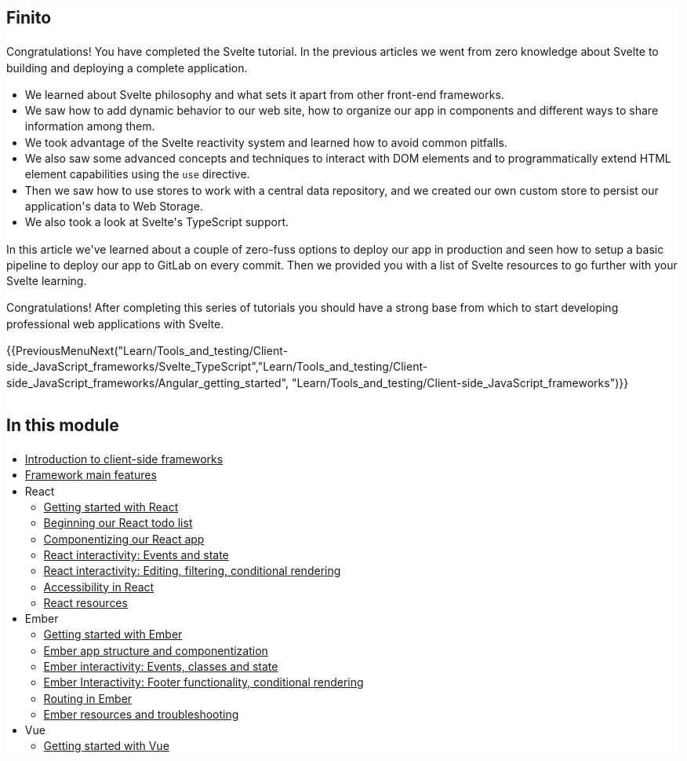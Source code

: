 Finito
------

Congratulations! You have completed the Svelte tutorial. In the previous articles we went from zero knowledge about Svelte to building and deploying a complete application.

-   We learned about Svelte philosophy and what sets it apart from other front-end frameworks.
-   We saw how to add dynamic behavior to our web site, how to organize our app in components and different ways to share information among them.
-   We took advantage of the Svelte reactivity system and learned how to avoid common pitfalls.
-   We also saw some advanced concepts and techniques to interact with DOM elements and to programmatically extend HTML element capabilities using the `use` directive.
-   Then we saw how to use stores to work with a central data repository, and we created our own custom store to persist our application's data to Web Storage.
-   We also took a look at Svelte's TypeScript support.

In this article we've learned about a couple of zero-fuss options to deploy our app in production and seen how to setup a basic pipeline to deploy our app to GitLab on every commit. Then we provided you with a list of Svelte resources to go further with your Svelte learning.

Congratulations! After completing this series of tutorials you should have a strong base from which to start developing professional web applications with Svelte.

{{PreviousMenuNext("Learn/Tools\_and\_testing/Client-side\_JavaScript\_frameworks/Svelte\_TypeScript","Learn/Tools\_and\_testing/Client-side\_JavaScript\_frameworks/Angular\_getting\_started", "Learn/Tools\_and\_testing/Client-side\_JavaScript\_frameworks")}}

In this module
--------------

-   [Introduction to client-side frameworks](/en-US/docs/Learn/Tools_and_testing/Client-side_JavaScript_frameworks/Introduction)
-   [Framework main features](/en-US/docs/Learn/Tools_and_testing/Client-side_JavaScript_frameworks/Main_features)
-   React
    -   [Getting started with React](/en-US/docs/Learn/Tools_and_testing/Client-side_JavaScript_frameworks/React_getting_started)
    -   [Beginning our React todo list](/en-US/docs/Learn/Tools_and_testing/Client-side_JavaScript_frameworks/React_todo_list_beginning)
    -   [Componentizing our React app](/en-US/docs/Learn/Tools_and_testing/Client-side_JavaScript_frameworks/React_components)
    -   [React interactivity: Events and state](/en-US/docs/Learn/Tools_and_testing/Client-side_JavaScript_frameworks/React_interactivity_events_state)
    -   [React interactivity: Editing, filtering, conditional rendering](/en-US/docs/Learn/Tools_and_testing/Client-side_JavaScript_frameworks/React_interactivity_filtering_conditional_rendering)
    -   [Accessibility in React](/en-US/docs/Learn/Tools_and_testing/Client-side_JavaScript_frameworks/React_accessibility)
    -   [React resources](/en-US/docs/Learn/Tools_and_testing/Client-side_JavaScript_frameworks/React_resources)
-   Ember
    -   [Getting started with Ember](/en-US/docs/Learn/Tools_and_testing/Client-side_JavaScript_frameworks/Ember_getting_started)
    -   [Ember app structure and componentization](/en-US/docs/Learn/Tools_and_testing/Client-side_JavaScript_frameworks/Ember_structure_componentization)
    -   [Ember interactivity: Events, classes and state](/en-US/docs/Learn/Tools_and_testing/Client-side_JavaScript_frameworks/Ember_interactivity_events_state)
    -   [Ember Interactivity: Footer functionality, conditional rendering](/en-US/docs/Learn/Tools_and_testing/Client-side_JavaScript_frameworks/Ember_conditional_footer)
    -   [Routing in Ember](/en-US/docs/Learn/Tools_and_testing/Client-side_JavaScript_frameworks/Ember_routing)
    -   [Ember resources and troubleshooting](/en-US/docs/Learn/Tools_and_testing/Client-side_JavaScript_frameworks/Ember_resources)
-   Vue
    -   [Getting started with Vue](/en-US/docs/Learn/Tools_and_testing/Client-side_JavaScript_frameworks/Vue_getting_started)